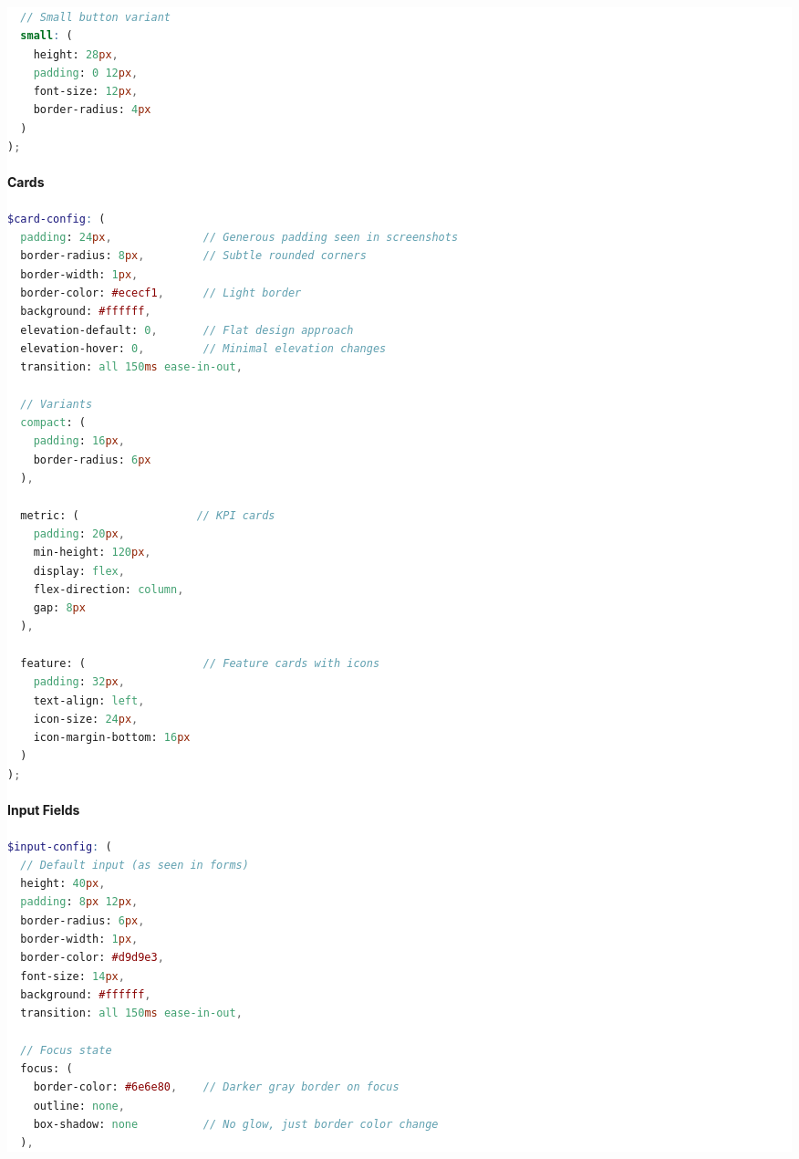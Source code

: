 ```scss
  // Small button variant
  small: (
    height: 28px,
    padding: 0 12px,
    font-size: 12px,
    border-radius: 4px
  )
);
```

#### Cards
```scss
$card-config: (
  padding: 24px,              // Generous padding seen in screenshots
  border-radius: 8px,         // Subtle rounded corners
  border-width: 1px,
  border-color: #ececf1,      // Light border
  background: #ffffff,
  elevation-default: 0,       // Flat design approach
  elevation-hover: 0,         // Minimal elevation changes
  transition: all 150ms ease-in-out,
  
  // Variants
  compact: (
    padding: 16px,
    border-radius: 6px
  ),
  
  metric: (                  // KPI cards
    padding: 20px,
    min-height: 120px,
    display: flex,
    flex-direction: column,
    gap: 8px
  ),
  
  feature: (                  // Feature cards with icons
    padding: 32px,
    text-align: left,
    icon-size: 24px,
    icon-margin-bottom: 16px
  )
);
```

#### Input Fields
```scss
$input-config: (
  // Default input (as seen in forms)
  height: 40px,
  padding: 8px 12px,
  border-radius: 6px,
  border-width: 1px,
  border-color: #d9d9e3,
  font-size: 14px,
  background: #ffffff,
  transition: all 150ms ease-in-out,
  
  // Focus state
  focus: (
    border-color: #6e6e80,    // Darker gray border on focus
    outline: none,
    box-shadow: none          // No glow, just border color change
  ),
```